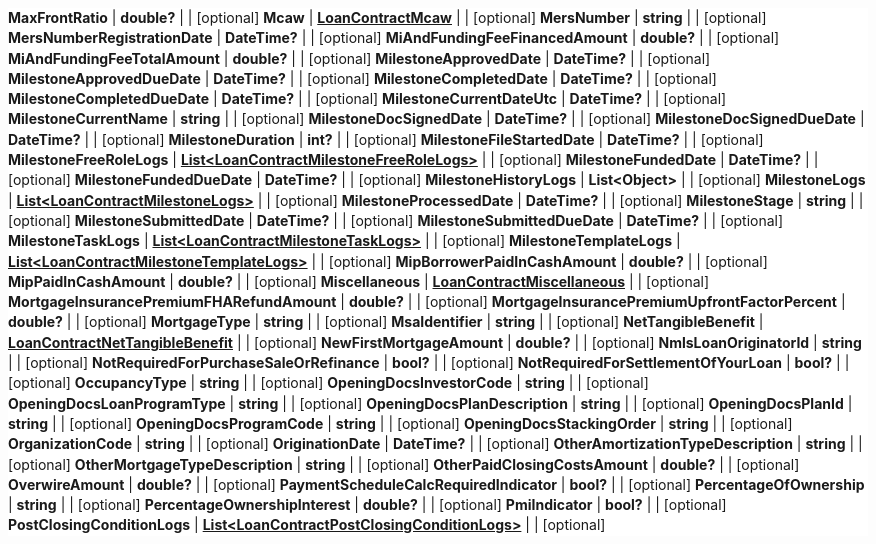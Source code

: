 **MaxFrontRatio** | **double?** |  | [optional] 
**Mcaw** | [**LoanContractMcaw**](LoanContractMcaw.md) |  | [optional] 
**MersNumber** | **string** |  | [optional] 
**MersNumberRegistrationDate** | **DateTime?** |  | [optional] 
**MiAndFundingFeeFinancedAmount** | **double?** |  | [optional] 
**MiAndFundingFeeTotalAmount** | **double?** |  | [optional] 
**MilestoneApprovedDate** | **DateTime?** |  | [optional] 
**MilestoneApprovedDueDate** | **DateTime?** |  | [optional] 
**MilestoneCompletedDate** | **DateTime?** |  | [optional] 
**MilestoneCompletedDueDate** | **DateTime?** |  | [optional] 
**MilestoneCurrentDateUtc** | **DateTime?** |  | [optional] 
**MilestoneCurrentName** | **string** |  | [optional] 
**MilestoneDocSignedDate** | **DateTime?** |  | [optional] 
**MilestoneDocSignedDueDate** | **DateTime?** |  | [optional] 
**MilestoneDuration** | **int?** |  | [optional] 
**MilestoneFileStartedDate** | **DateTime?** |  | [optional] 
**MilestoneFreeRoleLogs** | [**List&lt;LoanContractMilestoneFreeRoleLogs&gt;**](LoanContractMilestoneFreeRoleLogs.md) |  | [optional] 
**MilestoneFundedDate** | **DateTime?** |  | [optional] 
**MilestoneFundedDueDate** | **DateTime?** |  | [optional] 
**MilestoneHistoryLogs** | **List&lt;Object&gt;** |  | [optional] 
**MilestoneLogs** | [**List&lt;LoanContractMilestoneLogs&gt;**](LoanContractMilestoneLogs.md) |  | [optional] 
**MilestoneProcessedDate** | **DateTime?** |  | [optional] 
**MilestoneStage** | **string** |  | [optional] 
**MilestoneSubmittedDate** | **DateTime?** |  | [optional] 
**MilestoneSubmittedDueDate** | **DateTime?** |  | [optional] 
**MilestoneTaskLogs** | [**List&lt;LoanContractMilestoneTaskLogs&gt;**](LoanContractMilestoneTaskLogs.md) |  | [optional] 
**MilestoneTemplateLogs** | [**List&lt;LoanContractMilestoneTemplateLogs&gt;**](LoanContractMilestoneTemplateLogs.md) |  | [optional] 
**MipBorrowerPaidInCashAmount** | **double?** |  | [optional] 
**MipPaidInCashAmount** | **double?** |  | [optional] 
**Miscellaneous** | [**LoanContractMiscellaneous**](LoanContractMiscellaneous.md) |  | [optional] 
**MortgageInsurancePremiumFHARefundAmount** | **double?** |  | [optional] 
**MortgageInsurancePremiumUpfrontFactorPercent** | **double?** |  | [optional] 
**MortgageType** | **string** |  | [optional] 
**MsaIdentifier** | **string** |  | [optional] 
**NetTangibleBenefit** | [**LoanContractNetTangibleBenefit**](LoanContractNetTangibleBenefit.md) |  | [optional] 
**NewFirstMortgageAmount** | **double?** |  | [optional] 
**NmlsLoanOriginatorId** | **string** |  | [optional] 
**NotRequiredForPurchaseSaleOrRefinance** | **bool?** |  | [optional] 
**NotRequiredForSettlementOfYourLoan** | **bool?** |  | [optional] 
**OccupancyType** | **string** |  | [optional] 
**OpeningDocsInvestorCode** | **string** |  | [optional] 
**OpeningDocsLoanProgramType** | **string** |  | [optional] 
**OpeningDocsPlanDescription** | **string** |  | [optional] 
**OpeningDocsPlanId** | **string** |  | [optional] 
**OpeningDocsProgramCode** | **string** |  | [optional] 
**OpeningDocsStackingOrder** | **string** |  | [optional] 
**OrganizationCode** | **string** |  | [optional] 
**OriginationDate** | **DateTime?** |  | [optional] 
**OtherAmortizationTypeDescription** | **string** |  | [optional] 
**OtherMortgageTypeDescription** | **string** |  | [optional] 
**OtherPaidClosingCostsAmount** | **double?** |  | [optional] 
**OverwireAmount** | **double?** |  | [optional] 
**PaymentScheduleCalcRequiredIndicator** | **bool?** |  | [optional] 
**PercentageOfOwnership** | **string** |  | [optional] 
**PercentageOwnershipInterest** | **double?** |  | [optional] 
**PmiIndicator** | **bool?** |  | [optional] 
**PostClosingConditionLogs** | [**List&lt;LoanContractPostClosingConditionLogs&gt;**](LoanContractPostClosingConditionLogs.md) |  | [optional] 
